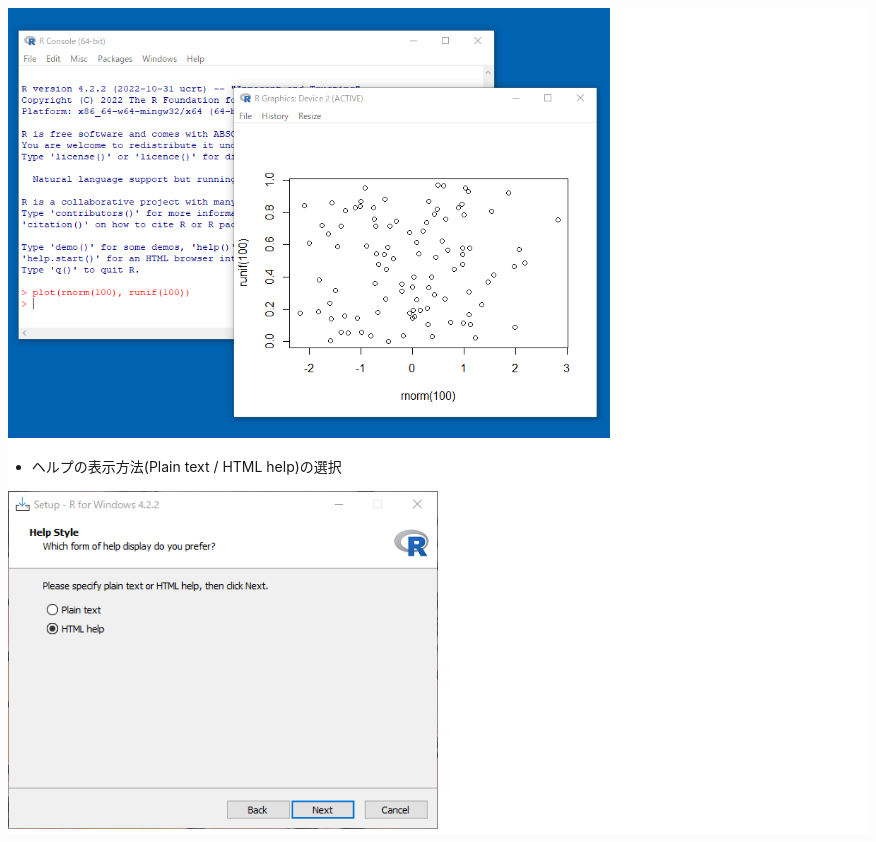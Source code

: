 <img src="img/install_sdi.png" width="70%">

- ヘルプの表示方法(Plain text / HTML help)の選択   

<img src="img/install_10.png" width="50%">
